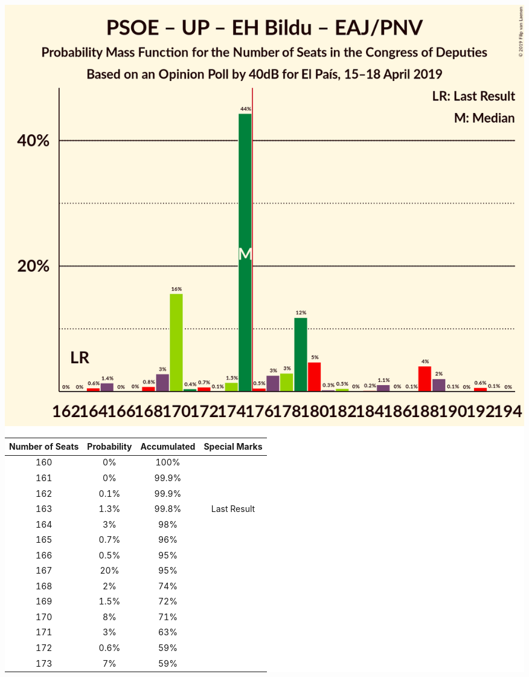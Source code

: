 ![Graph with seats probability mass function not yet produced](2019-04-18-40dB-coalitions-seats-pmf-psoe–up–ehbildu–eajpnv.png "Seats Probability Mass Function")

| Number of Seats | Probability | Accumulated | Special Marks |
|:---------------:|:-----------:|:-----------:|:-------------:|
| 160 | 0% | 100% |  |
| 161 | 0% | 99.9% |  |
| 162 | 0.1% | 99.9% |  |
| 163 | 1.3% | 99.8% | Last Result |
| 164 | 3% | 98% |  |
| 165 | 0.7% | 96% |  |
| 166 | 0.5% | 95% |  |
| 167 | 20% | 95% |  |
| 168 | 2% | 74% |  |
| 169 | 1.5% | 72% |  |
| 170 | 8% | 71% |  |
| 171 | 3% | 63% |  |
| 172 | 0.6% | 59% |  |
| 173 | 7% | 59% |  |